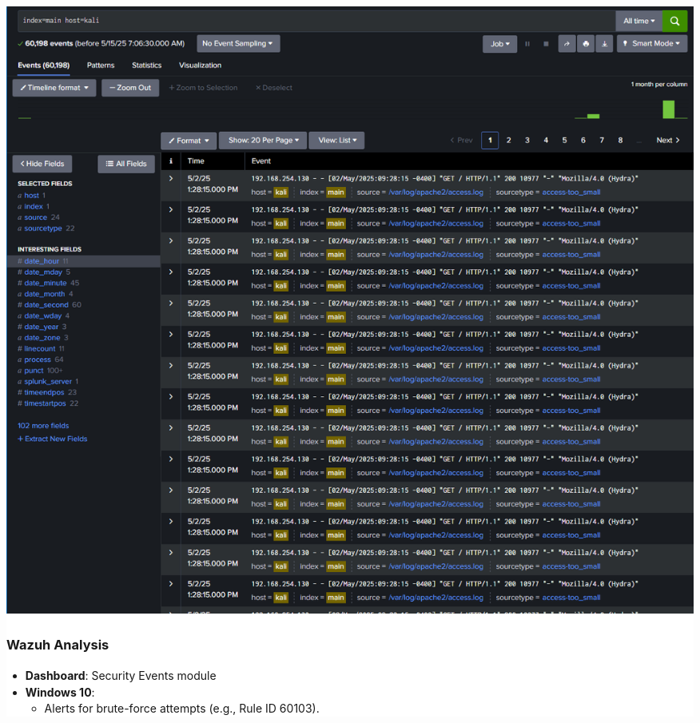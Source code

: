   ![Kali Logs](../docs/images/splunk/splunk_logs_kali.png)

### Wazuh Analysis
- **Dashboard**: Security Events module
- **Windows 10**:
  - Alerts for brute-force attempts (e.g., Rule ID 60103).